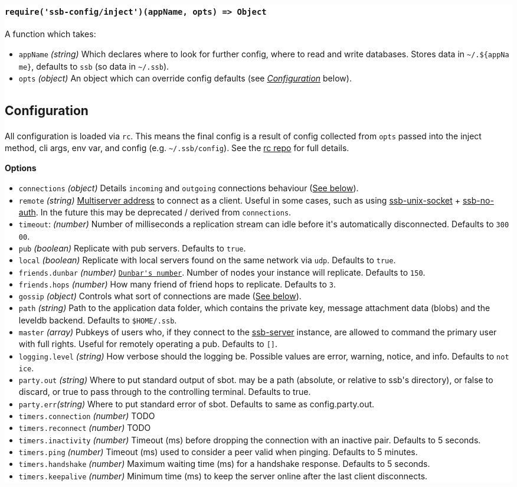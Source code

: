 ### `require('ssb-config/inject')(appName, opts) => Object`

A function which takes:
- `appName` *(string)* Which declares where to look for further config, where to read and write databases. 
Stores data in `~/.${appName}`, defaults to `ssb` (so data in `~/.ssb`).
- `opts` *(object)* An object which can override config defaults (see *[Configuration](#configuration)* below).

## Configuration

All configuration is loaded via `rc`. This means the final config is a result of config collected from `opts` 
passed into the inject method, cli args, env var, and config (e.g. `~/.ssb/config`). See the 
[rc repo](https://github.com/dominictarr/rc) for full details.

__Options__
* `connections` *(object)* Details `incoming` and `outgoing` connections behaviour ([See below](#connections)).
* `remote` *(string)* [Multiserver address](https://github.com/ssbc/multiserver#address-format) to connect as 
a client. Useful in some cases, such as using [ssb-unix-socket](https://github.com/ssbc/ssb-unix-socket) + 
[ssb-no-auth](https://github.com/ssbc/ssb-no-auth). In the future this may be deprecated / derived from 
`connections`.
* `timeout`: *(number)* Number of milliseconds a replication stream can idle before it's automatically 
disconnected. Defaults to `30000`.
* `pub` *(boolean)* Replicate with pub servers. Defaults to `true`.
* `local` *(boolean)* Replicate with local servers found on the same network via `udp`. Defaults to `true`.
* `friends.dunbar` *(number)* [`Dunbar's number`](https://en.wikipedia.org/wiki/Dunbar%27s_number). Number 
of nodes your instance will replicate. Defaults to `150`.
* `friends.hops` *(number)* How many friend of friend hops to replicate. Defaults to `3`.
* `gossip` *(object)* Controls what sort of connections are made ([See below](#gossip)).
* `path` *(string)* Path to the application data folder, which contains the private key, message attachment 
data (blobs) and the leveldb backend. Defaults to `$HOME/.ssb`.
* `master` *(array)* Pubkeys of users who, if they connect to the [ssb-server](https://github.com/ssbc/ssb-server) 
instance, are allowed to command the primary user with full rights. Useful for remotely operating a pub. 
Defaults to `[]`.
* `logging.level` *(string)* How verbose should the logging be. Possible values are error, warning, notice, 
and info. Defaults to `notice`.
* `party.out` _(string)_ Where to put standard output of sbot. may be a path (absolute, or relative to ssb's 
directory), or false to discard, or true to pass through to the controlling terminal. Defaults to true.
* `party.err`_(string)_ Where to put standard error of sbot. Defaults to same as config.party.out.
* `timers.connection` _(number)_ TODO
* `timers.reconnect` _(number)_ TODO
* `timers.inactivity` _(number)_  Timeout (ms) before dropping the connection with an inactive pair. 
Defaults to 5 seconds.
* `timers.ping` _(number)_ Timeout (ms) used to consider a peer valid when pinging. Defaults to 5 minutes.
* `timers.handshake` _(number)_ Maximum waiting time (ms) for a handshake response. Defaults to 5 seconds.
* `timers.keepalive` _(number)_ Minimum time (ms) to keep the server online after the last client disconnects. 